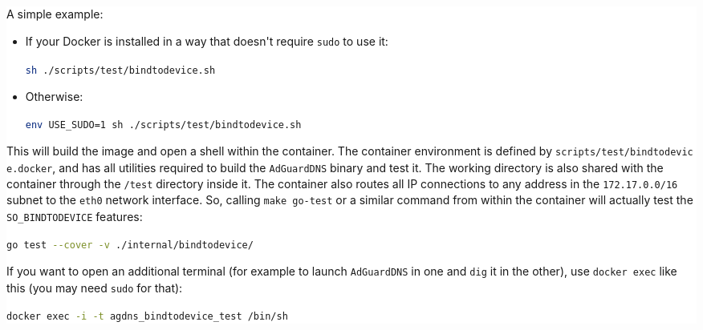 A simple example:

- If your Docker is installed in a way that doesn't require `sudo` to use it:

    ```sh
    sh ./scripts/test/bindtodevice.sh
    ```

- Otherwise:

    ```sh
    env USE_SUDO=1 sh ./scripts/test/bindtodevice.sh
    ```

This will build the image and open a shell within the container. The container environment is defined by `scripts/test/bindtodevice.docker`, and has all utilities required to build the `AdGuardDNS` binary and test it. The working directory is also shared with the container through the `/test` directory inside it. The container also routes all IP connections to any address in the `172.17.0.0/16` subnet to the `eth0` network interface. So, calling `make go-test` or a similar command from within the container will actually test the `SO_BINDTODEVICE` features:

```sh
go test --cover -v ./internal/bindtodevice/
```

If you want to open an additional terminal (for example to launch `AdGuardDNS` in one and `dig` it in the other), use `docker exec` like this (you may need `sudo` for that):

```sh
docker exec -i -t agdns_bindtodevice_test /bin/sh
```
